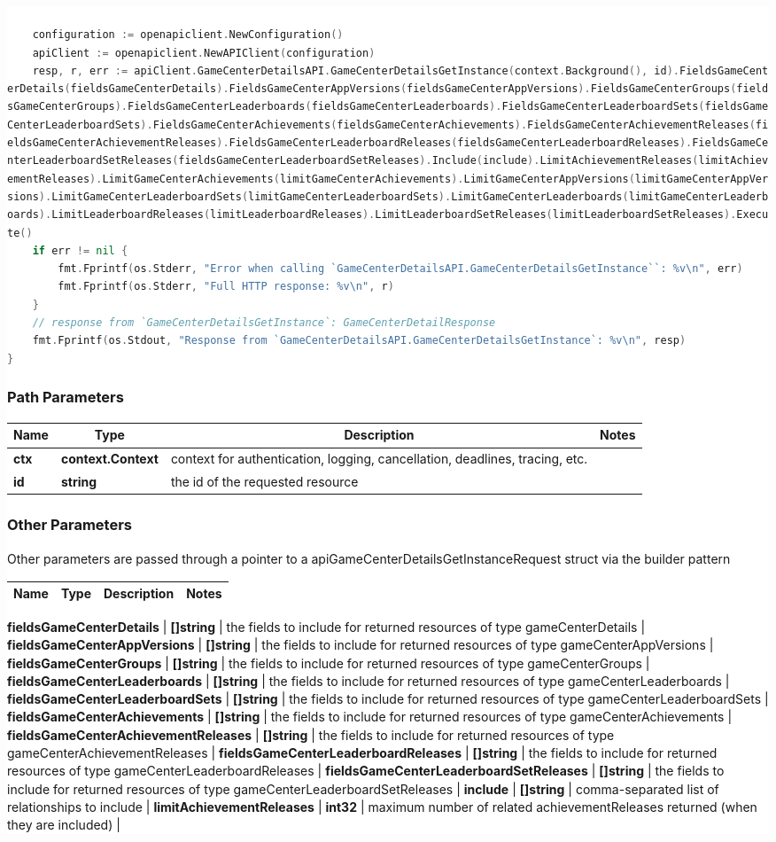 ```go

	configuration := openapiclient.NewConfiguration()
	apiClient := openapiclient.NewAPIClient(configuration)
	resp, r, err := apiClient.GameCenterDetailsAPI.GameCenterDetailsGetInstance(context.Background(), id).FieldsGameCenterDetails(fieldsGameCenterDetails).FieldsGameCenterAppVersions(fieldsGameCenterAppVersions).FieldsGameCenterGroups(fieldsGameCenterGroups).FieldsGameCenterLeaderboards(fieldsGameCenterLeaderboards).FieldsGameCenterLeaderboardSets(fieldsGameCenterLeaderboardSets).FieldsGameCenterAchievements(fieldsGameCenterAchievements).FieldsGameCenterAchievementReleases(fieldsGameCenterAchievementReleases).FieldsGameCenterLeaderboardReleases(fieldsGameCenterLeaderboardReleases).FieldsGameCenterLeaderboardSetReleases(fieldsGameCenterLeaderboardSetReleases).Include(include).LimitAchievementReleases(limitAchievementReleases).LimitGameCenterAchievements(limitGameCenterAchievements).LimitGameCenterAppVersions(limitGameCenterAppVersions).LimitGameCenterLeaderboardSets(limitGameCenterLeaderboardSets).LimitGameCenterLeaderboards(limitGameCenterLeaderboards).LimitLeaderboardReleases(limitLeaderboardReleases).LimitLeaderboardSetReleases(limitLeaderboardSetReleases).Execute()
	if err != nil {
		fmt.Fprintf(os.Stderr, "Error when calling `GameCenterDetailsAPI.GameCenterDetailsGetInstance``: %v\n", err)
		fmt.Fprintf(os.Stderr, "Full HTTP response: %v\n", r)
	}
	// response from `GameCenterDetailsGetInstance`: GameCenterDetailResponse
	fmt.Fprintf(os.Stdout, "Response from `GameCenterDetailsAPI.GameCenterDetailsGetInstance`: %v\n", resp)
}
```

### Path Parameters


Name | Type | Description  | Notes
------------- | ------------- | ------------- | -------------
**ctx** | **context.Context** | context for authentication, logging, cancellation, deadlines, tracing, etc.
**id** | **string** | the id of the requested resource | 

### Other Parameters

Other parameters are passed through a pointer to a apiGameCenterDetailsGetInstanceRequest struct via the builder pattern


Name | Type | Description  | Notes
------------- | ------------- | ------------- | -------------

 **fieldsGameCenterDetails** | **[]string** | the fields to include for returned resources of type gameCenterDetails | 
 **fieldsGameCenterAppVersions** | **[]string** | the fields to include for returned resources of type gameCenterAppVersions | 
 **fieldsGameCenterGroups** | **[]string** | the fields to include for returned resources of type gameCenterGroups | 
 **fieldsGameCenterLeaderboards** | **[]string** | the fields to include for returned resources of type gameCenterLeaderboards | 
 **fieldsGameCenterLeaderboardSets** | **[]string** | the fields to include for returned resources of type gameCenterLeaderboardSets | 
 **fieldsGameCenterAchievements** | **[]string** | the fields to include for returned resources of type gameCenterAchievements | 
 **fieldsGameCenterAchievementReleases** | **[]string** | the fields to include for returned resources of type gameCenterAchievementReleases | 
 **fieldsGameCenterLeaderboardReleases** | **[]string** | the fields to include for returned resources of type gameCenterLeaderboardReleases | 
 **fieldsGameCenterLeaderboardSetReleases** | **[]string** | the fields to include for returned resources of type gameCenterLeaderboardSetReleases | 
 **include** | **[]string** | comma-separated list of relationships to include | 
 **limitAchievementReleases** | **int32** | maximum number of related achievementReleases returned (when they are included) | 
